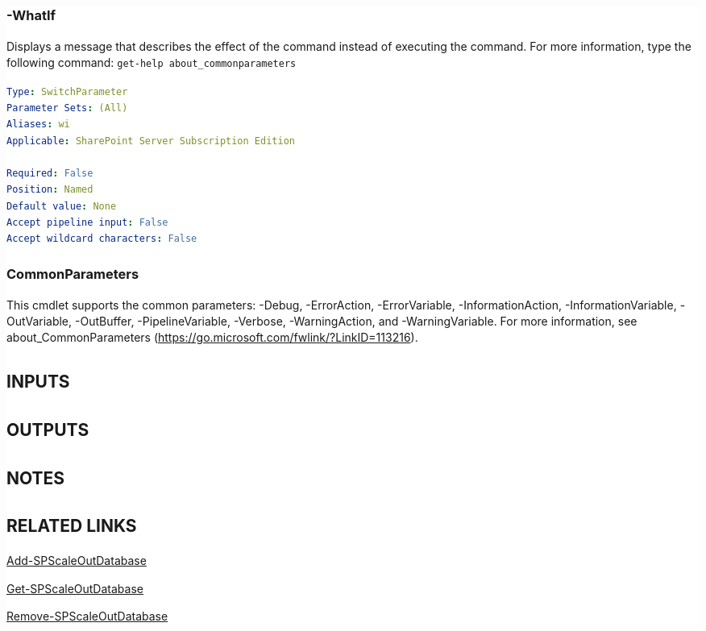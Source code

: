 ### -WhatIf
Displays a message that describes the effect of the command instead of executing the command.
For more information, type the following command: `get-help about_commonparameters`

```yaml
Type: SwitchParameter
Parameter Sets: (All)
Aliases: wi
Applicable: SharePoint Server Subscription Edition

Required: False
Position: Named
Default value: None
Accept pipeline input: False
Accept wildcard characters: False
```

### CommonParameters
This cmdlet supports the common parameters: -Debug, -ErrorAction, -ErrorVariable, -InformationAction, -InformationVariable, -OutVariable, -OutBuffer, -PipelineVariable, -Verbose, -WarningAction, and -WarningVariable. For more information, see about_CommonParameters (https://go.microsoft.com/fwlink/?LinkID=113216).

## INPUTS

## OUTPUTS

## NOTES

## RELATED LINKS

[Add-SPScaleOutDatabase](Add-SPScaleOutDatabase.md)

[Get-SPScaleOutDatabase](Get-SPScaleOutDatabase.md)

[Remove-SPScaleOutDatabase](Remove-SPScaleOutDatabase.md)
